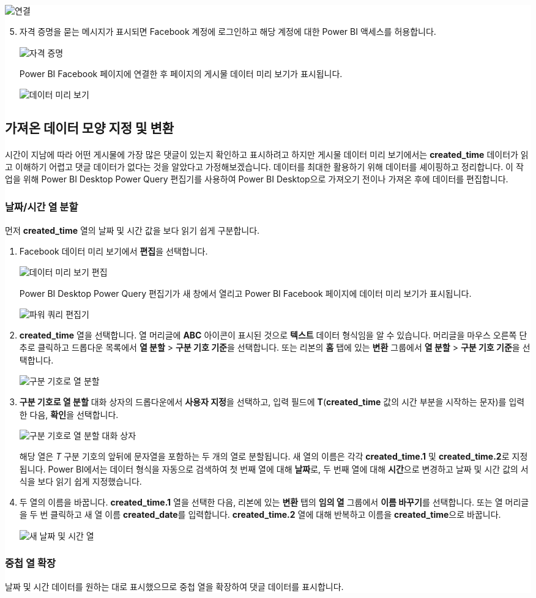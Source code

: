    ![연결](media/desktop-tutorial-facebook-analytics/2.png)
   
5. 자격 증명을 묻는 메시지가 표시되면 Facebook 계정에 로그인하고 해당 계정에 대한 Power BI 액세스를 허용합니다.
   
   ![자격 증명](media/desktop-tutorial-facebook-analytics/facebookcredentials.png)

   Power BI Facebook 페이지에 연결한 후 페이지의 게시물 데이터 미리 보기가 표시됩니다. 
   
   ![데이터 미리 보기](media/desktop-tutorial-facebook-analytics/t_fb_1-loadpreview.png)
   
## <a name="shape-and-transform-the-imported-data"></a>가져온 데이터 모양 지정 및 변환

시간이 지남에 따라 어떤 게시물에 가장 많은 댓글이 있는지 확인하고 표시하려고 하지만 게시물 데이터 미리 보기에서는 **created_time** 데이터가 읽고 이해하기 어렵고 댓글 데이터가 없다는 것을 알았다고 가정해보겠습니다. 데이터를 최대한 활용하기 위해 데이터를 셰이핑하고 정리합니다. 이 작업을 위해 Power BI Desktop Power Query 편집기를 사용하여 Power BI Desktop으로 가져오기 전이나 가져온 후에 데이터를 편집합니다. 

### <a name="split-the-datetime-column"></a>날짜/시간 열 분할

먼저 **created_time** 열의 날짜 및 시간 값을 보다 읽기 쉽게 구분합니다. 

1. Facebook 데이터 미리 보기에서 **편집**을 선택합니다. 
   
   ![데이터 미리 보기 편집](media/desktop-tutorial-facebook-analytics/t_fb_1-editpreview.png)
   
   Power BI Desktop Power Query 편집기가 새 창에서 열리고 Power BI Facebook 페이지에 데이터 미리 보기가 표시됩니다. 
   
   ![파워 쿼리 편집기](media/desktop-tutorial-facebook-analytics/t_fb_1-intoqueryeditor.png)
   
2. **created_time** 열을 선택합니다. 열 머리글에 **ABC** 아이콘이 표시된 것으로 **텍스트** 데이터 형식임을 알 수 있습니다. 머리글을 마우스 오른쪽 단추로 클릭하고 드롭다운 목록에서 **열 분할** > **구분 기호 기준**을 선택합니다. 또는 리본의 **홈** 탭에 있는 **변환** 그룹에서 **열 분할** > **구분 기호 기준**을 선택합니다.  
   
   ![구분 기호로 열 분할](media/desktop-tutorial-facebook-analytics/delimiter1.png)
   
3. **구분 기호로 열 분할** 대화 상자의 드롭다운에서 **사용자 지정**을 선택하고, 입력 필드에 **T**(**created_time** 값의 시간 부분을 시작하는 문자)를 입력한 다음, **확인**을 선택합니다. 
   
   ![구분 기호로 열 분할 대화 상자](media/desktop-tutorial-facebook-analytics/delimiter2.png)
   
   해당 열은 *T* 구분 기호의 앞뒤에 문자열을 포함하는 두 개의 열로 분할됩니다. 새 열의 이름은 각각 **created_time.1** 및 **created_time.2**로 지정됩니다. Power BI에서는 데이터 형식을 자동으로 검색하여 첫 번째 열에 대해 **날짜**로, 두 번째 열에 대해 **시간**으로 변경하고 날짜 및 시간 값의 서식을 보다 읽기 쉽게 지정했습니다.
   
4. 두 열의 이름을 바꿉니다. **created_time.1** 열을 선택한 다음, 리본에 있는 **변환** 탭의 **임의 열** 그룹에서 **이름 바꾸기**를 선택합니다. 또는 열 머리글을 두 번 클릭하고 새 열 이름 **created_date**를 입력합니다. **created_time.2** 열에 대해 반복하고 이름을 **created_time**으로 바꿉니다.
   
   ![새 날짜 및 시간 열](media/desktop-tutorial-facebook-analytics/delimiter3.png)
   
### <a name="expand-the-nested-column"></a>중첩 열 확장

날짜 및 시간 데이터를 원하는 대로 표시했으므로 중첩 열을 확장하여 댓글 데이터를 표시합니다. 
